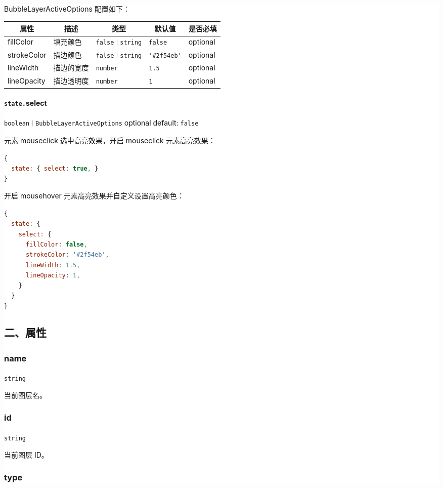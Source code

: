 BubbleLayerActiveOptions 配置如下：

| 属性        | 描述       | 类型            | 默认值      | 是否必填 |
| ----------- | ---------- | --------------- | ----------- | -------- |
| fillColor   | 填充颜色   | `false｜string` | `false`     | optional |
| strokeColor | 描边颜色   | `false｜string` | `'#2f54eb'` | optional |
| lineWidth   | 描边的宽度 | `number`        | `1.5`       | optional |
| lineOpacity | 描边透明度 | `number`        | `1`         | optional |

#### `state.`select

`boolean｜BubbleLayerActiveOptions` optional default: `false`

元素 mouseclick 选中高亮效果，开启 mouseclick 元素高亮效果：

```js
{
  state: { select: true, }
}
```

开启 mousehover 元素高亮效果并自定义设置高亮颜色：

```js
{
  state: {
    select: {
      fillColor: false,
      strokeColor: '#2f54eb',
      lineWidth: 1.5,
      lineOpacity: 1,
    }
  }
}
```





## 二、属性

### name

`string`

当前图层名。

### id

`string`

当前图层 ID。

### type
